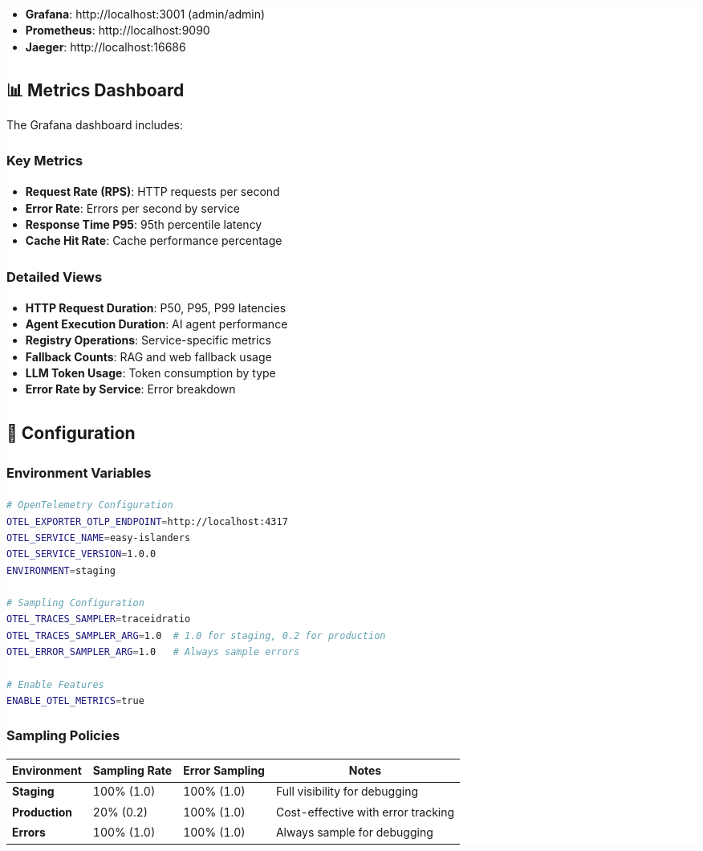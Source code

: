 - **Grafana**: http://localhost:3001 (admin/admin)
- **Prometheus**: http://localhost:9090
- **Jaeger**: http://localhost:16686

## 📊 Metrics Dashboard

The Grafana dashboard includes:

### Key Metrics
- **Request Rate (RPS)**: HTTP requests per second
- **Error Rate**: Errors per second by service
- **Response Time P95**: 95th percentile latency
- **Cache Hit Rate**: Cache performance percentage

### Detailed Views
- **HTTP Request Duration**: P50, P95, P99 latencies
- **Agent Execution Duration**: AI agent performance
- **Registry Operations**: Service-specific metrics
- **Fallback Counts**: RAG and web fallback usage
- **LLM Token Usage**: Token consumption by type
- **Error Rate by Service**: Error breakdown

## 🔧 Configuration

### Environment Variables

```bash
# OpenTelemetry Configuration
OTEL_EXPORTER_OTLP_ENDPOINT=http://localhost:4317
OTEL_SERVICE_NAME=easy-islanders
OTEL_SERVICE_VERSION=1.0.0
ENVIRONMENT=staging

# Sampling Configuration
OTEL_TRACES_SAMPLER=traceidratio
OTEL_TRACES_SAMPLER_ARG=1.0  # 1.0 for staging, 0.2 for production
OTEL_ERROR_SAMPLER_ARG=1.0   # Always sample errors

# Enable Features
ENABLE_OTEL_METRICS=true
```

### Sampling Policies

| Environment | Sampling Rate | Error Sampling | Notes |
|-------------|---------------|----------------|-------|
| **Staging** | 100% (1.0) | 100% (1.0) | Full visibility for debugging |
| **Production** | 20% (0.2) | 100% (1.0) | Cost-effective with error tracking |
| **Errors** | 100% (1.0) | 100% (1.0) | Always sample for debugging |
